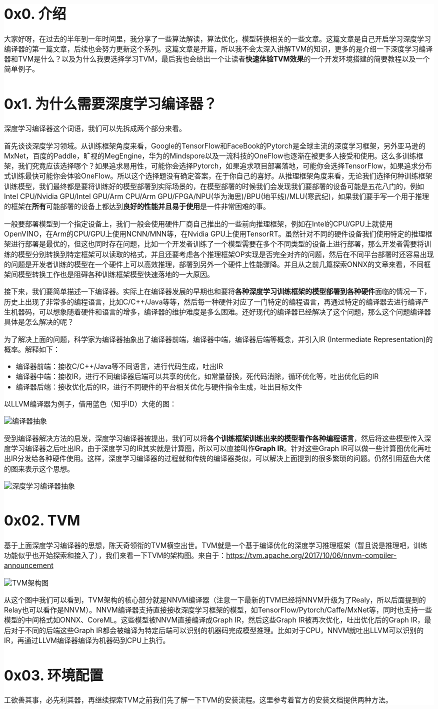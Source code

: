 # 0x0. 介绍
大家好呀，在过去的半年到一年时间里，我分享了一些算法解读，算法优化，模型转换相关的一些文章。这篇文章是自己开启学习深度学习编译器的第一篇文章，后续也会努力更新这个系列。这篇文章是开篇，所以我不会太深入讲解TVM的知识，更多的是介绍一下深度学习编译器和TVM是什么？以及为什么我要选择学习TVM，最后我也会给出一个让读者**快速体验TVM效果**的一个开发环境搭建的简要教程以及一个简单例子。

# 0x1. 为什么需要深度学习编译器？
深度学习编译器这个词语，我们可以先拆成两个部分来看。

首先谈谈深度学习领域。从训练框架角度来看，Google的TensorFlow和FaceBook的Pytorch是全球主流的深度学习框架，另外亚马逊的MxNet，百度的Paddle，旷视的MegEngine，华为的Mindspore以及一流科技的OneFlow也逐渐在被更多人接受和使用。这么多训练框架，我们究竟应该选择哪个？如果追求易用性，可能你会选择Pytorch，如果追求项目部署落地，可能你会选择TensorFlow，如果追求分布式训练最快可能你会体验OneFlow。所以这个选择题没有确定答案，在于你自己的喜好。从推理框架角度来看，无论我们选择何种训练框架训练模型，我们最终都是要将训练好的模型部署到实际场景的，在模型部署的时候我们会发现我们要部署的设备可能是五花八门的，例如Intel CPU/Nvidia GPU/Intel GPU/Arm CPU/Arm GPU/FPGA/NPU(华为海思)/BPU(地平线)/MLU(寒武纪)，如果我们要手写一个用于推理的框架在**所有**可能部署的设备上都达到**良好的性能并且易于使用**是一件非常困难的事。

一般要部署模型到一个指定设备上，我们一般会使用硬件厂商自己推出的一些前向推理框架，例如在Intel的CPU/GPU上就使用OpenVINO，在Arm的CPU/GPU上使用NCNN/MNN等，在Nvidia GPU上使用TensorRT。虽然针对不同的硬件设备我们使用特定的推理框架进行部署是最优的，但这也同时存在问题，比如一个开发者训练了一个模型需要在多个不同类型的设备上进行部署，那么开发者需要将训练的模型分别转换到特定框架可以读取的格式，并且还要考虑各个推理框架OP实现是否完全对齐的问题，然后在不同平台部署时还容易出现的问题是开发者训练的模型在一个硬件上可以高效推理，部署到另外一个硬件上性能骤降。并且从之前几篇探索ONNX的文章来看，不同框架间模型转换工作也是阻碍各种训练框架模型快速落地的一大原因。

接下来，我们要简单描述一下编译器。实际上在编译器发展的早期也和要将**各种深度学习训练框架的模型部署到各种硬件**面临的情况一下，历史上出现了非常多的编程语言，比如C/C++/Java等等，然后每一种硬件对应了一门特定的编程语言，再通过特定的编译器去进行编译产生机器码，可以想象随着硬件和语言的增多，编译器的维护难度是多么困难。还好现代的编译器已经解决了这个问题，那么这个问题编译器具体是怎么解决的呢？

为了解决上面的问题，科学家为编译器抽象出了编译器前端，编译器中端，编译器后端等概念，并引入IR (Intermediate Representation)的概率。解释如下：

- 编译器前端：接收C/C++/Java等不同语言，进行代码生成，吐出IR
- 编译器中端：接收IR，进行不同编译器后端可以共享的优化，如常量替换，死代码消除，循环优化等，吐出优化后的IR
- 编译器后端：接收优化后的IR，进行不同硬件的平台相关优化与硬件指令生成，吐出目标文件

以LLVM编译器为例子，借用蓝色（知乎ID）大佬的图：

![编译器抽象](https://img-blog.csdnimg.cn/20210316202036555.png)

受到编译器解决方法的启发，深度学习编译器被提出，我们可以将**各个训练框架训练出来的模型看作各种编程语言**，然后将这些模型传入深度学习编译器之后吐出IR，由于深度学习的IR其实就是计算图，所以可以直接叫作**Graph IR**。针对这些Graph IR可以做一些计算图优化再吐出IR分发给各种硬件使用。这样，深度学习编译器的过程就和传统的编译器类似，可以解决上面提到的很多繁琐的问题。仍然引用蓝色大佬的图来表示这个思想。

![深度学习编译器抽象](https://img-blog.csdnimg.cn/20210316203002990.png?x-oss-process=image/watermark,type_ZmFuZ3poZW5naGVpdGk,shadow_10,text_aHR0cHM6Ly9ibG9nLmNzZG4ubmV0L2p1c3Rfc29ydA==,size_16,color_FFFFFF,t_70)

# 0x02. TVM

基于上面深度学习编译器的思想，陈天奇领衔的TVM横空出世。TVM就是一个基于编译优化的深度学习推理框架（暂且说是推理吧，训练功能似乎也开始探索和接入了），我们来看一下TVM的架构图。来自于：https://tvm.apache.org/2017/10/06/nnvm-compiler-announcement


![TVM架构图](https://img-blog.csdnimg.cn/20210316205206316.png?x-oss-process=image/watermark,type_ZmFuZ3poZW5naGVpdGk,shadow_10,text_aHR0cHM6Ly9ibG9nLmNzZG4ubmV0L2p1c3Rfc29ydA==,size_16,color_FFFFFF,t_70)

从这个图中我们可以看到，TVM架构的核心部分就是NNVM编译器（注意一下最新的TVM已经将NNVM升级为了Realy，所以后面提到的Relay也可以看作是NNVM）。NNVM编译器支持直接接收深度学习框架的模型，如TensorFlow/Pytorch/Caffe/MxNet等，同时也支持一些模型的中间格式如ONNX、CoreML。这些模型被NNVM直接编译成Graph IR，然后这些Graph IR被再次优化，吐出优化后的Graph IR，最后对于不同的后端这些Graph IR都会被编译为特定后端可以识别的机器码完成模型推理。比如对于CPU，NNVM就吐出LLVM可以识别的IR，再通过LLVM编译器编译为机器码到CPU上执行。

# 0x03. 环境配置
工欲善其事，必先利其器，再继续探索TVM之前我们先了解一下TVM的安装流程。这里参考着官方的安装文档提供两种方法。
